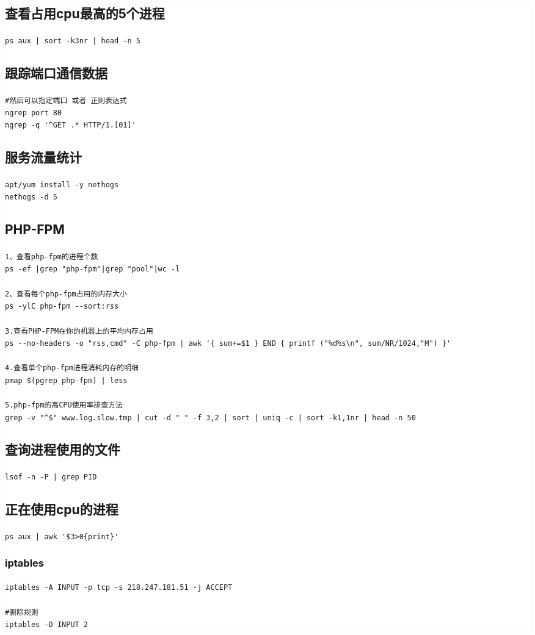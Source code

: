 ## 查看占用cpu最高的5个进程

```
ps aux | sort -k3nr | head -n 5
```

## 跟踪端口通信数据
```
#然后可以指定端口 或者 正则表达式
ngrep port 80
ngrep -q '^GET .* HTTP/1.[01]'
```
## 服务流量统计

```
apt/yum install -y nethogs
nethogs -d 5
```

## PHP-FPM
```
1、查看php-fpm的进程个数
ps -ef |grep "php-fpm"|grep "pool"|wc -l

2、查看每个php-fpm占用的内存大小
ps -ylC php-fpm --sort:rss

3.查看PHP-FPM在你的机器上的平均内存占用
ps --no-headers -o "rss,cmd" -C php-fpm | awk '{ sum+=$1 } END { printf ("%d%s\n", sum/NR/1024,"M") }'

4.查看单个php-fpm进程消耗内存的明细
pmap $(pgrep php-fpm) | less

5.php-fpm的高CPU使用率排查方法
grep -v "^$" www.log.slow.tmp | cut -d " " -f 3,2 | sort | uniq -c | sort -k1,1nr | head -n 50
```

## 查询进程使用的文件
```
lsof -n -P | grep PID
```

## 正在使用cpu的进程

```
ps aux | awk '$3>0{print}'
```

### iptables
```
iptables -A INPUT -p tcp -s 218.247.181.51 -j ACCEPT

#删除规则
iptables -D INPUT 2 

```
